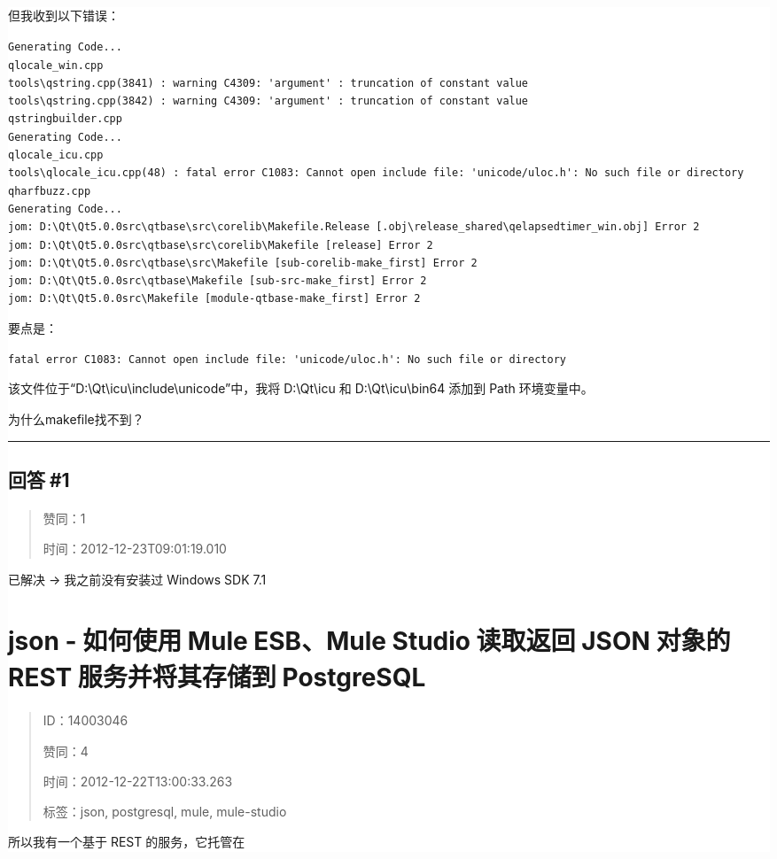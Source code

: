 但我收到以下错误：

```
Generating Code...
qlocale_win.cpp
tools\qstring.cpp(3841) : warning C4309: 'argument' : truncation of constant value
tools\qstring.cpp(3842) : warning C4309: 'argument' : truncation of constant value
qstringbuilder.cpp
Generating Code...
qlocale_icu.cpp
tools\qlocale_icu.cpp(48) : fatal error C1083: Cannot open include file: 'unicode/uloc.h': No such file or directory
qharfbuzz.cpp
Generating Code...
jom: D:\Qt\Qt5.0.0src\qtbase\src\corelib\Makefile.Release [.obj\release_shared\qelapsedtimer_win.obj] Error 2
jom: D:\Qt\Qt5.0.0src\qtbase\src\corelib\Makefile [release] Error 2
jom: D:\Qt\Qt5.0.0src\qtbase\src\Makefile [sub-corelib-make_first] Error 2
jom: D:\Qt\Qt5.0.0src\qtbase\Makefile [sub-src-make_first] Error 2
jom: D:\Qt\Qt5.0.0src\Makefile [module-qtbase-make_first] Error 2 
```

要点是：

```
fatal error C1083: Cannot open include file: 'unicode/uloc.h': No such file or directory 
```

该文件位于“D:\Qt\icu\include\unicode”中，我将 D:\Qt\icu 和 D:\Qt\icu\bin64 添加到 Path 环境变量中。

为什么makefile找不到？

* * *

## 回答 #1

> 赞同：1
> 
> 时间：2012-12-23T09:01:19.010

已解决 -> 我之前没有安装过 Windows SDK 7.1

# json - 如何使用 Mule ESB、Mule Studio 读取返回 JSON 对象的 REST 服务并将其存储到 PostgreSQL

> ID：14003046
> 
> 赞同：4
> 
> 时间：2012-12-22T13:00:33.263
> 
> 标签：json, postgresql, mule, mule-studio

所以我有一个基于 REST 的服务，它托管在
